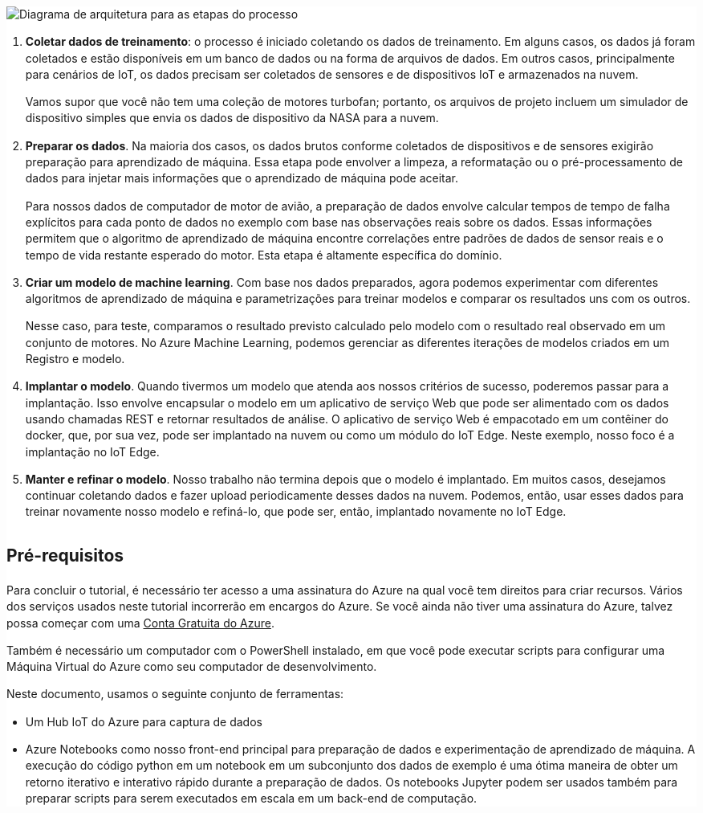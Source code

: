 ![Diagrama de arquitetura para as etapas do processo](media/tutorial-machine-learning-edge-01-intro/tutorial-steps-overview.png)

1. **Coletar dados de treinamento**: o processo é iniciado coletando os dados de treinamento. Em alguns casos, os dados já foram coletados e estão disponíveis em um banco de dados ou na forma de arquivos de dados. Em outros casos, principalmente para cenários de IoT, os dados precisam ser coletados de sensores e de dispositivos IoT e armazenados na nuvem.

   Vamos supor que você não tem uma coleção de motores turbofan; portanto, os arquivos de projeto incluem um simulador de dispositivo simples que envia os dados de dispositivo da NASA para a nuvem.

1. **Preparar os dados**. Na maioria dos casos, os dados brutos conforme coletados de dispositivos e de sensores exigirão preparação para aprendizado de máquina. Essa etapa pode envolver a limpeza, a reformatação ou o pré-processamento de dados para injetar mais informações que o aprendizado de máquina pode aceitar.

   Para nossos dados de computador de motor de avião, a preparação de dados envolve calcular tempos de tempo de falha explícitos para cada ponto de dados no exemplo com base nas observações reais sobre os dados. Essas informações permitem que o algoritmo de aprendizado de máquina encontre correlações entre padrões de dados de sensor reais e o tempo de vida restante esperado do motor. Esta etapa é altamente específica do domínio.

1. **Criar um modelo de machine learning**. Com base nos dados preparados, agora podemos experimentar com diferentes algoritmos de aprendizado de máquina e parametrizações para treinar modelos e comparar os resultados uns com os outros.

   Nesse caso, para teste, comparamos o resultado previsto calculado pelo modelo com o resultado real observado em um conjunto de motores. No Azure Machine Learning, podemos gerenciar as diferentes iterações de modelos criados em um Registro e modelo.

1. **Implantar o modelo**. Quando tivermos um modelo que atenda aos nossos critérios de sucesso, poderemos passar para a implantação. Isso envolve encapsular o modelo em um aplicativo de serviço Web que pode ser alimentado com os dados usando chamadas REST e retornar resultados de análise. O aplicativo de serviço Web é empacotado em um contêiner do docker, que, por sua vez, pode ser implantado na nuvem ou como um módulo do IoT Edge. Neste exemplo, nosso foco é a implantação no IoT Edge.

1. **Manter e refinar o modelo**. Nosso trabalho não termina depois que o modelo é implantado. Em muitos casos, desejamos continuar coletando dados e fazer upload periodicamente desses dados na nuvem. Podemos, então, usar esses dados para treinar novamente nosso modelo e refiná-lo, que pode ser, então, implantado novamente no IoT Edge.

## <a name="prerequisites"></a>Pré-requisitos

Para concluir o tutorial, é necessário ter acesso a uma assinatura do Azure na qual você tem direitos para criar recursos. Vários dos serviços usados neste tutorial incorrerão em encargos do Azure. Se você ainda não tiver uma assinatura do Azure, talvez possa começar com uma [Conta Gratuita do Azure](https://azure.microsoft.com/offers/ms-azr-0044p/).

Também é necessário um computador com o PowerShell instalado, em que você pode executar scripts para configurar uma Máquina Virtual do Azure como seu computador de desenvolvimento.

Neste documento, usamos o seguinte conjunto de ferramentas:

* Um Hub IoT do Azure para captura de dados

* Azure Notebooks como nosso front-end principal para preparação de dados e experimentação de aprendizado de máquina. A execução do código python em um notebook em um subconjunto dos dados de exemplo é uma ótima maneira de obter um retorno iterativo e interativo rápido durante a preparação de dados. Os notebooks Jupyter podem ser usados também para preparar scripts para serem executados em escala em um back-end de computação.
